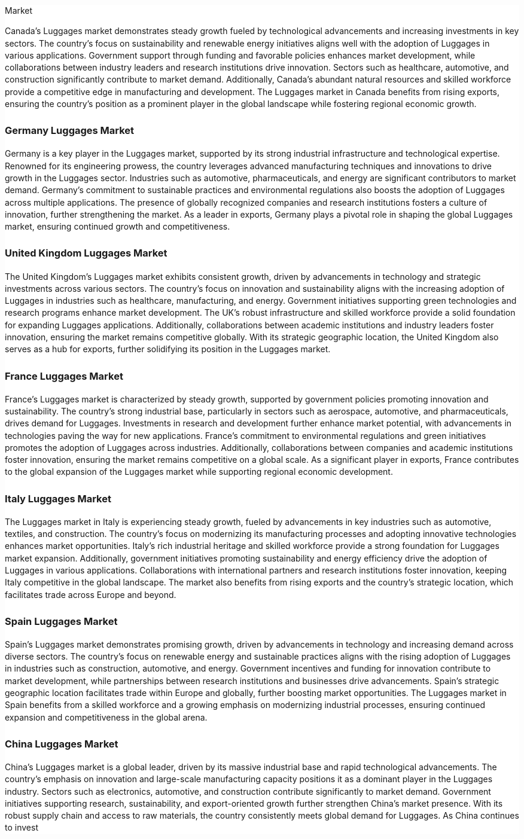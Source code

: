 Market</h3><p>Canada&rsquo;s Luggages market demonstrates steady growth fueled by technological advancements and increasing investments in key sectors. The country&rsquo;s focus on sustainability and renewable energy initiatives aligns well with the adoption of Luggages in various applications. Government support through funding and favorable policies enhances market development, while collaborations between industry leaders and research institutions drive innovation. Sectors such as healthcare, automotive, and construction significantly contribute to market demand. Additionally, Canada&rsquo;s abundant natural resources and skilled workforce provide a competitive edge in manufacturing and development. The Luggages market in Canada benefits from rising exports, ensuring the country&rsquo;s position as a prominent player in the global landscape while fostering regional economic growth.</p><h3>Germany Luggages Market</h3><p>Germany is a key player in the Luggages market, supported by its strong industrial infrastructure and technological expertise. Renowned for its engineering prowess, the country leverages advanced manufacturing techniques and innovations to drive growth in the Luggages sector. Industries such as automotive, pharmaceuticals, and energy are significant contributors to market demand. Germany&rsquo;s commitment to sustainable practices and environmental regulations also boosts the adoption of Luggages across multiple applications. The presence of globally recognized companies and research institutions fosters a culture of innovation, further strengthening the market. As a leader in exports, Germany plays a pivotal role in shaping the global Luggages market, ensuring continued growth and competitiveness.</p><h3>United Kingdom Luggages Market</h3><p>The United Kingdom&rsquo;s Luggages market exhibits consistent growth, driven by advancements in technology and strategic investments across various sectors. The country&rsquo;s focus on innovation and sustainability aligns with the increasing adoption of Luggages in industries such as healthcare, manufacturing, and energy. Government initiatives supporting green technologies and research programs enhance market development. The UK&rsquo;s robust infrastructure and skilled workforce provide a solid foundation for expanding Luggages applications. Additionally, collaborations between academic institutions and industry leaders foster innovation, ensuring the market remains competitive globally. With its strategic geographic location, the United Kingdom also serves as a hub for exports, further solidifying its position in the Luggages market.</p><h3>France Luggages Market</h3><p>France&rsquo;s Luggages market is characterized by steady growth, supported by government policies promoting innovation and sustainability. The country&rsquo;s strong industrial base, particularly in sectors such as aerospace, automotive, and pharmaceuticals, drives demand for Luggages. Investments in research and development further enhance market potential, with advancements in technologies paving the way for new applications. France&rsquo;s commitment to environmental regulations and green initiatives promotes the adoption of Luggages across industries. Additionally, collaborations between companies and academic institutions foster innovation, ensuring the market remains competitive on a global scale. As a significant player in exports, France contributes to the global expansion of the Luggages market while supporting regional economic development.</p><h3>Italy Luggages Market</h3><p>The Luggages market in Italy is experiencing steady growth, fueled by advancements in key industries such as automotive, textiles, and construction. The country&rsquo;s focus on modernizing its manufacturing processes and adopting innovative technologies enhances market opportunities. Italy&rsquo;s rich industrial heritage and skilled workforce provide a strong foundation for Luggages market expansion. Additionally, government initiatives promoting sustainability and energy efficiency drive the adoption of Luggages in various applications. Collaborations with international partners and research institutions foster innovation, keeping Italy competitive in the global landscape. The market also benefits from rising exports and the country&rsquo;s strategic location, which facilitates trade across Europe and beyond.</p><h3>Spain Luggages Market</h3><p>Spain&rsquo;s Luggages market demonstrates promising growth, driven by advancements in technology and increasing demand across diverse sectors. The country&rsquo;s focus on renewable energy and sustainable practices aligns with the rising adoption of Luggages in industries such as construction, automotive, and energy. Government incentives and funding for innovation contribute to market development, while partnerships between research institutions and businesses drive advancements. Spain&rsquo;s strategic geographic location facilitates trade within Europe and globally, further boosting market opportunities. The Luggages market in Spain benefits from a skilled workforce and a growing emphasis on modernizing industrial processes, ensuring continued expansion and competitiveness in the global arena.</p><h3>China Luggages Market</h3><p>China&rsquo;s Luggages market is a global leader, driven by its massive industrial base and rapid technological advancements. The country&rsquo;s emphasis on innovation and large-scale manufacturing capacity positions it as a dominant player in the Luggages industry. Sectors such as electronics, automotive, and construction contribute significantly to market demand. Government initiatives supporting research, sustainability, and export-oriented growth further strengthen China&rsquo;s market presence. With its robust supply chain and access to raw materials, the country consistently meets global demand for Luggages. As China continues to invest